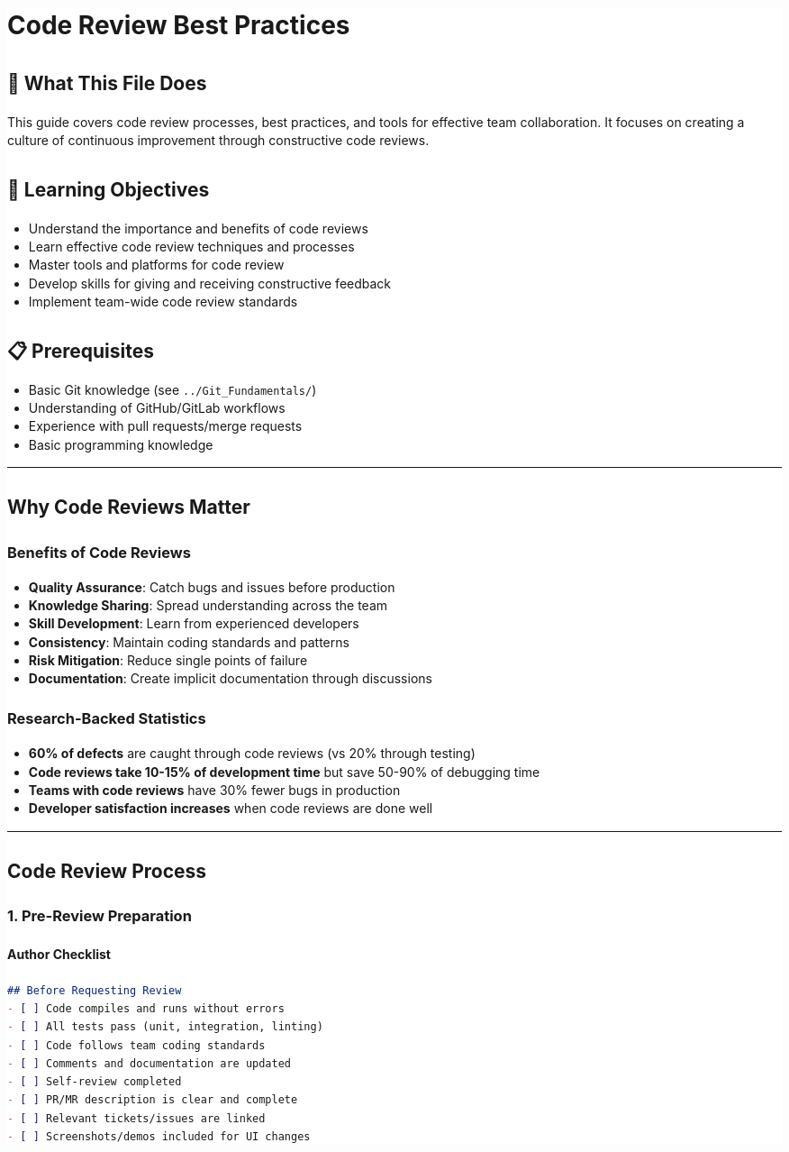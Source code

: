 # Code Review Best Practices

## 📖 What This File Does
This guide covers code review processes, best practices, and tools for effective team collaboration. It focuses on creating a culture of continuous improvement through constructive code reviews.

## 🎯 Learning Objectives
- Understand the importance and benefits of code reviews
- Learn effective code review techniques and processes
- Master tools and platforms for code review
- Develop skills for giving and receiving constructive feedback
- Implement team-wide code review standards

## 📋 Prerequisites
- Basic Git knowledge (see `../Git_Fundamentals/`)
- Understanding of GitHub/GitLab workflows
- Experience with pull requests/merge requests
- Basic programming knowledge

---

## Why Code Reviews Matter

### Benefits of Code Reviews
- **Quality Assurance**: Catch bugs and issues before production
- **Knowledge Sharing**: Spread understanding across the team
- **Skill Development**: Learn from experienced developers
- **Consistency**: Maintain coding standards and patterns
- **Risk Mitigation**: Reduce single points of failure
- **Documentation**: Create implicit documentation through discussions

### Research-Backed Statistics
- **60% of defects** are caught through code reviews (vs 20% through testing)
- **Code reviews take 10-15% of development time** but save 50-90% of debugging time
- **Teams with code reviews** have 30% fewer bugs in production
- **Developer satisfaction increases** when code reviews are done well

---

## Code Review Process

### 1. Pre-Review Preparation

#### Author Checklist
```markdown
## Before Requesting Review
- [ ] Code compiles and runs without errors
- [ ] All tests pass (unit, integration, linting)
- [ ] Code follows team coding standards
- [ ] Comments and documentation are updated
- [ ] Self-review completed
- [ ] PR/MR description is clear and complete
- [ ] Relevant tickets/issues are linked
- [ ] Screenshots/demos included for UI changes
```
